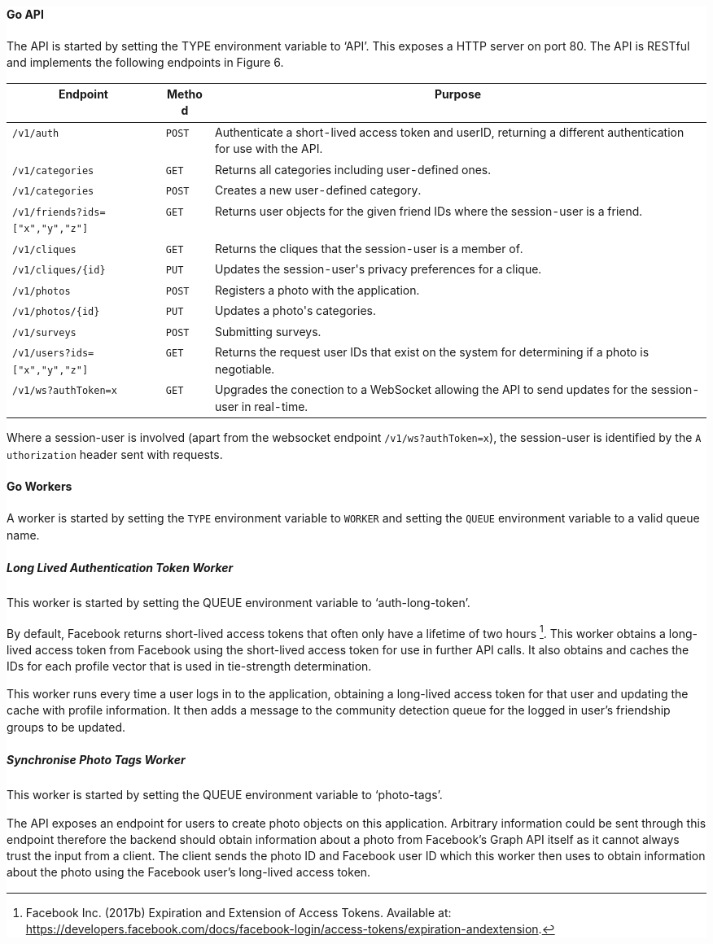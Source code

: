 #### Go API
The API is started by setting the TYPE environment variable to ‘API’. This exposes a HTTP server on port 80. The API is RESTful and implements the following endpoints in Figure 6.

| Endpoint                        | Method | Purpose                                                                                                        |
| ------------------------------- | ------ | -------------------------------------------------------------------------------------------------------------- |
| `/v1/auth`                      | `POST` | Authenticate a short-lived access token and userID, returning a different authentication for use with the API. |
| `/v1/categories`                | `GET`  | Returns all categories including user-defined ones.                                                            |
| `/v1/categories`                | `POST` | Creates a new user-defined category.                                                                           |
| `/v1/friends?ids=["x","y","z"]` | `GET`  | Returns user objects for the given friend IDs where the session-user is a friend.                              |
| `/v1/cliques`                   | `GET`  | Returns the cliques that the session-user is a member of.                                                      |
| `/v1/cliques/{id}`              | `PUT`  | Updates the session-user's privacy preferences for a clique.                                                   |
| `/v1/photos`                    | `POST` | Registers a photo with the application.                                                                        |
| `/v1/photos/{id}`               | `PUT`  | Updates a photo's categories.                                                                                  |
| `/v1/surveys`                   | `POST` | Submitting surveys.                                                                                            |
| `/v1/users?ids=["x","y","z"]`   | `GET`  | Returns the request user IDs that exist on the system for determining if a photo is negotiable.                |
| `/v1/ws?authToken=x`            | `GET`  | Upgrades the conection to a WebSocket allowing the API to send updates for the session-user in real-time.      |

Where a session-user is involved (apart from the websocket endpoint `/v1/ws?authToken=x`), the session-user is identified by the `Authorization` header sent with requests. 

#### Go Workers
A worker is started by setting the `TYPE` environment variable to `WORKER` and setting the `QUEUE` environment variable to a valid queue name.

##### Long Lived Authentication Token Worker
This worker is started by setting the QUEUE environment variable to ‘auth-long-token’.

By default, Facebook returns short-lived access tokens that often only have a lifetime of two hours [^Facebook Inc., 2017b]. This worker obtains a long-lived access token from Facebook using the short-lived access token for use in further API calls. It also obtains and caches the IDs for each profile vector that is used in tie-strength determination.

This worker runs every time a user logs in to the application, obtaining a long-lived access token for that user and updating the cache with profile information. It then adds a message to the community detection queue for the logged in user’s friendship groups to be updated.

##### Synchronise Photo Tags Worker
This worker is started by setting the QUEUE environment variable to ‘photo-tags’.

The API exposes an endpoint for users to create photo objects on this application. Arbitrary information could be sent through this endpoint therefore the backend should obtain information about a photo from Facebook’s Graph API itself as it cannot always trust the input from a client. The client sends the photo ID and Facebook user ID which this worker then uses to obtain information about the photo using the Facebook user’s long-lived access token.


[^ECMA International, 2013]: ECMA International (2013) The JSON Data Interchange Format. Available at: http://www.ecma-international.org/publications/files/ECMA-ST/ECMA-404.pdf.
[^Evans, 2003]: Evans, E. (2003) Domain-driven Design: Tackling Complexity in the Heart of Software. Addison Wesley.
[^Such and Criado, 2016]: Such, J. M. and Criado, N. (2016) ‘Resolving Multi-Party Privacy Conflicts in Social Media’, IEEE Transactions on Knowledge and Data Engineering, 28(7), pp. 1851–1863. doi: 10.1109/TKDE.2016.2539165.
[^Facebook Inc., 2017b]: Facebook Inc. (2017b) Expiration and Extension of Access Tokens. Available at: https://developers.facebook.com/docs/facebook-login/access-tokens/expiration-andextension.
[^Facebook Inc., 2017d]: Facebook Inc. (2017d) Optimizing Permissions Requests. Available at: https://developers.facebook.com/docs/facebook-login/permissions/requesting-andrevoking.
[^Fette et al., 2011]: Fette, I. et al. (2011) ‘The WebSocket Protocol’. Internet Engineering Task Force (IETF). Available at: https://tools.ietf.org/html/rfc6455.
[^Fogues et al., 2015]: Fogues, R. et al. (2015) ‘Argumentation for Multi-party Privacy Management’, The Second International Workshop on Agents and CyberSecurity (ACySe), pp. 3–6.
[^Fowler, 2004]: Fowler, M. (2004) Inversion of Control Containers and the Dependency Injection pattern. Available at: https://martinfowler.com/articles/injection.html.
[^Gaunt, 2017]: Gaunt, M. (2017) Service Workers: an Introduction. Available at: https://developers.google.com/web/fundamentals/getting-started/primers/serviceworkers.
[^Humphrey, 2017]: Humphrey, P. (2017) Understanding When to use RabbitMQ or Apache Kafka.
[^Johansson, 2014]: Johansson, L. (2014) What is message queueing? Available at: https://www.cloudamqp.com/blog/2014-12-03-what-is-message-queuing.html.
[^Krasner and Pope, 1988]: Krasner, G. E. and Pope, S. T. (1988) ‘A Description of the Model View Controller User Interface Paradigm in the Smalltalk 80 System’, The Center for Research in Electronic Art Technology, (October). 
[^Kumpula et al., 2008]: Kumpula, J. M. et al. (2008) ‘Sequential algorithm for fast clique percolation’, Physical Review E, 78(2), p. 26109. doi: 10.1103/PhysRevE.78.026109.
[^Misra and Such, 2016]: Misra, G. and Such, J. M. (2016) ‘How Socially Aware are Social Media Privacy Controls?’, IEEE Computer, 49(3), pp. 96–99.
[^Misra, Jose M. Such and Balogun, 2016]: Misra, G., Such, J. M. and Balogun, H. (2016) ‘IMPROVE - Identifying Minimal PROfile VEctors for Similarity Based Access Control.’, Trustcom/BigDataSE/ISPA, pp. 868–875. doi: 10.1109/TrustCom.2016.149.
[^Misra, Jose M Such and Balogun, 2016]: Misra, G., Such, J. M. and Balogun, H. (2016) ‘Non-sharing communities?: an empirical study of community detection for access control decisions’, Proceedings of ASONAM 2016. doi: 10.1109/ASONAM.2016.7752212.
[^Mozilla Developer Network, 2017]: Mozilla Developer Network (2017) Promise. Available at: https://developer.mozilla.org/enUS/docs/Web/JavaScript/Reference/Global_Objects/Promise.
[^Pardalos and Xue, 1994]: Pardalos, P. M. and Xue, J. (1994) ‘The Maximum Clique Problem ( MCP )’, Journal of global Optimization 4.3, pp. 301–328.
[^Pivotal Software Inc., 2017]: Pivotal Software Inc. (2017) ‘Highly Available (Mirrored) Queues’. Available at: https://www.rabbitmq.com/ha.html.
[^Radigan and Altassian, 2017]: Radigan, D. and Altassian (2017) Kanban. Available at: https://www.atlassian.com/agile/kanban.
[^Sanfilippo, 2012]: Sanfilippo, S. (2012) Redis Sentinel Documentation. Available at: https://redis.io/topics/sentinel.
[^Such et al., 2017]: Such, J. M. et al. (2017) ‘Photo Privacy Conflicts in Social Media: A Large-scale Empirical Study’, ACM Conference on Human Factors in Computing Systems (CHI). Available at: https://kclpure.kcl.ac.uk/portal/en/publications/photo-privacy-conflicts-in-social-media-alargescale-empirical-study(c5e9250b-c4ba-4a6a-9d38-33ae018aa1df)/export.html.